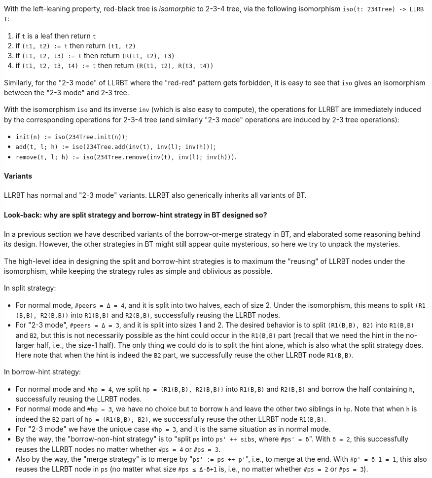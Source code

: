With the left-leaning property, red-black tree is *isomorphic* to 2-3-4 tree, via the following isomorphism `iso(t: 234Tree) -> LLRBT`:
01. if `t` is a leaf then return `t`
01. if `(t1, t2) := t` then return `(t1, t2)`
01. if `(t1, t2, t3) := t` then return `(R(t1, t2), t3)`
01. if `(t1, t2, t3, t4) := t` then return `(R(t1, t2), R(t3, t4))`

Similarly, for the "2-3 mode" of LLRBT where the "red-red" pattern gets forbidden, it is easy to see that `iso` gives an isomorphism between the "2-3 mode" and 2-3 tree.

With the isomorphism `iso` and its inverse `inv` (which is also easy to compute), the operations for LLRBT are immediately induced by the corresponding operations for 2-3-4 tree (and similarly "2-3 mode" operations are induced by 2-3 tree operations):
- `init(n) := iso(234Tree.init(n))`;
- `add(t, l; h) := iso(234Tree.add(inv(t), inv(l); inv(h)))`;
- `remove(t, l; h) := iso(234Tree.remove(inv(t), inv(l); inv(h)))`.

#### Variants

LLRBT has normal and "2-3 mode" variants.
LLRBT also generically inherits all variants of BT.

#### Look-back: why are split strategy and borrow-hint strategy in BT designed so?

In a previous section we have described variants of the borrow-or-merge strategy in BT, and elaborated some reasoning behind its design.
However, the other strategies in BT might still appear quite mysterious, so here we try to unpack the mysteries.

The high-level idea in designing the split and borrow-hint strategies is to maximum the "reusing" of LLRBT nodes under the isomorphism, while keeping the strategy rules as simple and oblivious as possible.

In split strategy:
- For normal mode, `#peers = Δ = 4`, and it is split into two halves, each of size 2.
  Under the isomorphism, this means to split `(R1(B,B), R2(B,B))` into `R1(B,B)` and `R2(B,B)`, successfully reusing the LLRBT nodes.
- For "2-3 mode", `#peers = Δ = 3`, and it is split into sizes 1 and 2.
  The desired behavior is to split `(R1(B,B), B2)` into `R1(B,B)` and `B2`, but this is not necessarily possible as the hint could occur in the `R1(B,B)` part (recall that we need the hint in the no-larger half, i.e., the size-1 half).
  The only thing we could do is to split the hint alone, which is also what the split strategy does.
  Here note that when the hint is indeed the `B2` part, we successfully reuse the other LLRBT node `R1(B,B)`.

In borrow-hint strategy:
- For normal mode and `#hp = 4`, we split `hp = (R1(B,B), R2(B,B))` into `R1(B,B)` and `R2(B,B)` and borrow the half containing `h`, successfully reusing the LLRBT nodes.
- For normal mode and `#hp = 3`, we have no choice but to borrow `h` and leave the other two siblings in `hp`.
  Note that when `h` is indeed the `B2` part of `hp = (R1(B,B), B2)`, we successfully reuse the other LLRBT node `R1(B,B)`.
- For "2-3 mode" we have the unique case `#hp = 3`, and it is the same situation as in normal mode.
- By the way, the "borrow-non-hint strategy" is to "split `ps` into `ps' ++ sibs`, where `#ps' = δ`".
  With `δ = 2`, this successfully reuses the LLRBT nodes no matter whether `#ps = 4` or `#ps = 3`.
- Also by the way, the "merge strategy" is to merge by "`ps' := ps ++ p'`", i.e., to merge at the end.
  With `#p' = δ-1 = 1`, this also reuses the LLRBT node in `ps` (no matter what size `#ps ≤ Δ-δ+1` is, i.e., no matter whether `#ps = 2` or `#ps = 3`).

